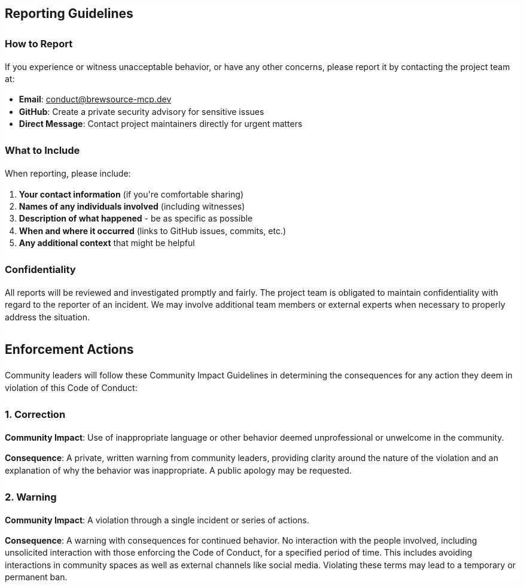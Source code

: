 ## Reporting Guidelines

### How to Report

If you experience or witness unacceptable behavior, or have any other concerns, please report it by contacting the project
 team at:

- **Email**: <conduct@brewsource-mcp.dev>
- **GitHub**: Create a private security advisory for sensitive issues
- **Direct Message**: Contact project maintainers directly for urgent matters

### What to Include

When reporting, please include:

1. **Your contact information** (if you're comfortable sharing)
2. **Names of any individuals involved** (including witnesses)
3. **Description of what happened** - be as specific as possible
4. **When and where it occurred** (links to GitHub issues, commits, etc.)
5. **Any additional context** that might be helpful

### Confidentiality

All reports will be reviewed and investigated promptly and fairly. The project team is obligated to maintain confidentiality
 with regard to the reporter of an incident. We may involve additional team members or external experts when necessary to
 properly address the situation.

## Enforcement Actions

Community leaders will follow these Community Impact Guidelines in determining the consequences for any action they deem
 in violation of this Code of Conduct:

### 1. Correction

**Community Impact**: Use of inappropriate language or other behavior deemed unprofessional or unwelcome in the community.

**Consequence**: A private, written warning from community leaders, providing clarity around the nature of the violation
 and an explanation of why the behavior was inappropriate. A public apology may be requested.

### 2. Warning

**Community Impact**: A violation through a single incident or series of actions.

**Consequence**: A warning with consequences for continued behavior. No interaction with the people involved, including
 unsolicited interaction with those enforcing the Code of Conduct, for a specified period of time. This includes avoiding
 interactions in community spaces as well as external channels like social media. Violating these terms may lead to a
 temporary or permanent ban.
